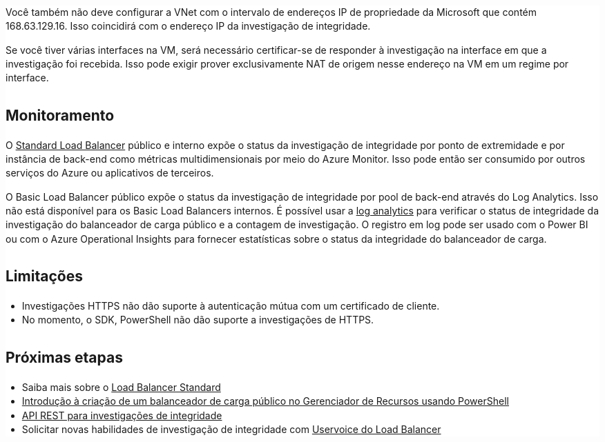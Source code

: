 Você também não deve configurar a VNet com o intervalo de endereços IP de propriedade da Microsoft que contém 168.63.129.16.  Isso coincidirá com o endereço IP da investigação de integridade.

Se você tiver várias interfaces na VM, será necessário certificar-se de responder à investigação na interface em que a investigação foi recebida.  Isso pode exigir prover exclusivamente NAT de origem nesse endereço na VM em um regime por interface.

## <a name="monitoring"></a>Monitoramento

O [Standard Load Balancer](load-balancer-standard-overview.md) público e interno expõe o status da investigação de integridade por ponto de extremidade e por instância de back-end como métricas multidimensionais por meio do Azure Monitor. Isso pode então ser consumido por outros serviços do Azure ou aplicativos de terceiros. 

O Basic Load Balancer público expõe o status da investigação de integridade por pool de back-end através do Log Analytics.  Isso não está disponível para os Basic Load Balancers internos.  É possível usar a [log analytics](load-balancer-monitor-log.md) para verificar o status de integridade da investigação do balanceador de carga público e a contagem de investigação. O registro em log pode ser usado com o Power BI ou com o Azure Operational Insights para fornecer estatísticas sobre o status da integridade do balanceador de carga.

## <a name="limitations"></a>Limitações

-  Investigações HTTPS não dão suporte à autenticação mútua com um certificado de cliente.
-  No momento, o SDK, PowerShell não dão suporte a investigações de HTTPS.

## <a name="next-steps"></a>Próximas etapas

- Saiba mais sobre o [Load Balancer Standard](load-balancer-standard-overview.md)
- [Introdução à criação de um balanceador de carga público no Gerenciador de Recursos usando PowerShell](load-balancer-get-started-internet-arm-ps.md)
- [API REST para investigações de integridade](https://docs.microsoft.com/rest/api/load-balancer/loadbalancerprobes/)
- Solicitar novas habilidades de investigação de integridade com [Uservoice do Load Balancer](https://aka.ms/lbuservoice)
